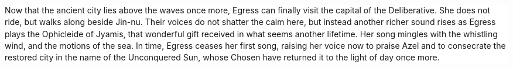 Now that the ancient city lies above the waves once more, Egress can finally visit the capital of the Deliberative. She does not ride, but walks along beside Jin-nu. Their voices do not shatter the calm here, but instead another richer sound rises as Egress plays the Ophicleide of Jyamis, that wonderful gift received in what seems another lifetime. Her song mingles with the whistling wind, and the motions of the sea. In time, Egress ceases her first song, raising her voice now to praise Azel and to consecrate the restored city in the name of the Unconquered Sun, whose Chosen have returned it to the light of day once more.